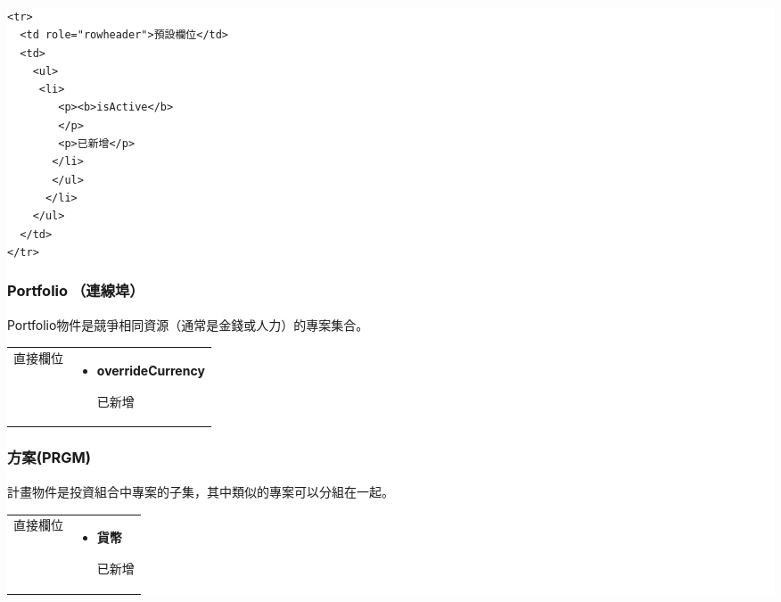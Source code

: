     <tr>
      <td role="rowheader">預設欄位</td>
      <td>
        <ul>
         <li>
            <p><b>isActive</b>
            </p>
            <p>已新增</p>
           </li>
           </ul>
          </li>
        </ul>
      </td>
    </tr>
  </tbody>
</table>

### Portfolio （連線埠）

Portfolio物件是競爭相同資源（通常是金錢或人力）的專案集合。

<table>
  <col/>
  <col/>
  <tbody>
    <tr>
      <td role="rowheader">直接欄位</td>
      <td>
        <ul>
          <li>
            <p><b>overrideCurrency</b>
            </p>
            <p>已新增</p>
              </li>
            </ul>
         </li>
      </td>
    </tr>
  </tbody>
</table>

### 方案(PRGM)

計畫物件是投資組合中專案的子集，其中類似的專案可以分組在一起。

<table>
  <col/>
  <col/>
  <tbody>
    <tr>
      <td role="rowheader">直接欄位</td>
      <td>
        <ul>
          <li>
            <p><b>貨幣</b>
            </p>
            <p>已新增</p>
              </li>
            </ul>
         </li>
      </td>
    </tr>
  </tbody>
</table>
